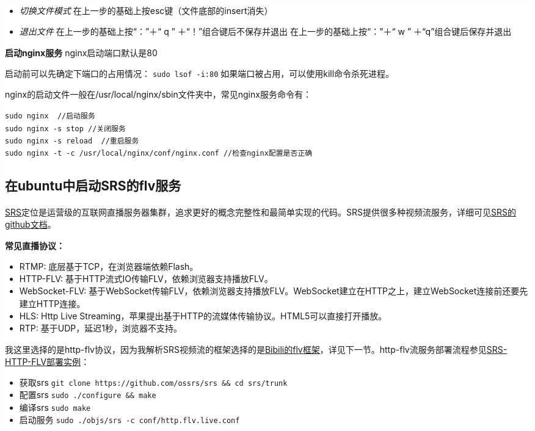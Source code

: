 - *切换文件模式*
在上一步的基础上按esc键（文件底部的insert消失）

- *退出文件*
在上一步的基础上按“：”＋“ q ” ＋“！”组合键后不保存并退出
在上一步的基础上按“：”＋“ w ” ＋“q”组合键后保存并退出

**启动nginx服务**
nginx启动端口默认是80

启动前可以先确定下端口的占用情况：
`
sudo lsof -i:80
`
如果端口被占用，可以使用kill命令杀死进程。


nginx的启动文件一般在/usr/local/nginx/sbin文件夹中，常见nginx服务命令有：
```
sudo nginx  //启动服务
sudo nginx -s stop //关闭服务
sudo nginx -s reload  //重启服务
sudo nginx -t -c /usr/local/nginx/conf/nginx.conf //检查nginx配置是否正确
```

## 在ubuntu中启动SRS的flv服务
[SRS](https://github.com/ossrs/srs)定位是运营级的互联网直播服务器集群，追求更好的概念完整性和最简单实现的代码。SRS提供很多种视频流服务，详细可见[SRS的github文档](https://github.com/ossrs/srs)。

**常见直播协议：**
- RTMP: 底层基于TCP，在浏览器端依赖Flash。
- HTTP-FLV: 基于HTTP流式IO传输FLV，依赖浏览器支持播放FLV。
- WebSocket-FLV: 基于WebSocket传输FLV，依赖浏览器支持播放FLV。WebSocket建立在HTTP之上，建立WebSocket连接前还要先建立HTTP连接。
- HLS: Http Live Streaming，苹果提出基于HTTP的流媒体传输协议。HTML5可以直接打开播放。
- RTP: 基于UDP，延迟1秒，浏览器不支持。

我这里选择的是http-flv协议，因为我解析SRS视频流的框架选择的是[Bibili的flv框架](https://github.com/Bilibili/flv.js)，详见下一节。http-flv流服务部署流程参见[SRS-HTTP-FLV部署实例](https://github.com/ossrs/srs/wiki/v2_CN_SampleHttpFlv)：
- 获取srs
`
git clone https://github.com/ossrs/srs &&
cd srs/trunk
`
- 配置srs
`
sudo ./configure && make
`
- 编译srs
`
sudo make
`
- 启动服务
`
sudo ./objs/srs -c conf/http.flv.live.conf
`
